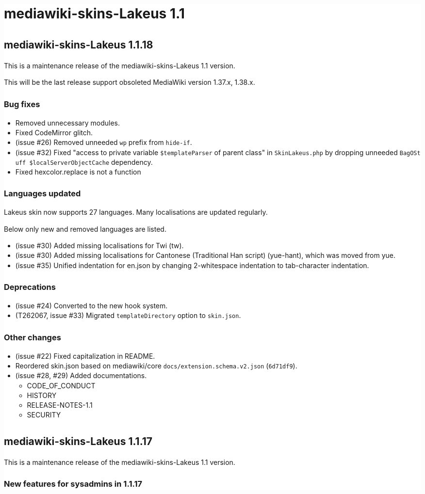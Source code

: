 # mediawiki-skins-Lakeus 1.1

## mediawiki-skins-Lakeus 1.1.18

This is a maintenance release of the mediawiki-skins-Lakeus 1.1 version.

This will be the last release support obsoleted MediaWiki version 1.37.x,
1.38.x.

### Bug fixes

* Removed unnecessary modules.
* Fixed CodeMirror glitch.
* (issue #26) Removed unneeded `wp` prefix from `hide-if`.
* (issue #32) Fixed "access to private variable `$templateParser` of parent
  class" in `SkinLakeus.php` by dropping unneeded
  `BagOStuff $localServerObjectCache` dependency.
* Fixed hexcolor.replace is not a function

### Languages updated

Lakeus skin now supports 27 languages. Many localisations are updated regularly.

Below only new and removed languages are listed.

* (issue #30) Added missing localisations for Twi (tw).
* (issue #30) Added missing localisations for Cantonese (Traditional Han script)
  (yue-hant), which was moved from yue.
* (issue #35) Unified indentation for en.json by changing 2-whitespace
  indentation to tab-character indentation.

### Deprecations

* (issue #24) Converted to the new hook system.
* (T262067, issue #33) Migrated `templateDirectory` option to `skin.json`.

### Other changes

* (issue #22) Fixed capitalization in README.
* Reordered skin.json based on mediawiki/core `docs/extension.schema.v2.json`
  (`6d71df9`).
* (issue #28, #29) Added documentations.
  * CODE_OF_CONDUCT
  * HISTORY
  * RELEASE-NOTES-1.1
  * SECURITY

## mediawiki-skins-Lakeus 1.1.17

This is a maintenance release of the mediawiki-skins-Lakeus 1.1 version.

### New features for sysadmins in 1.1.17
